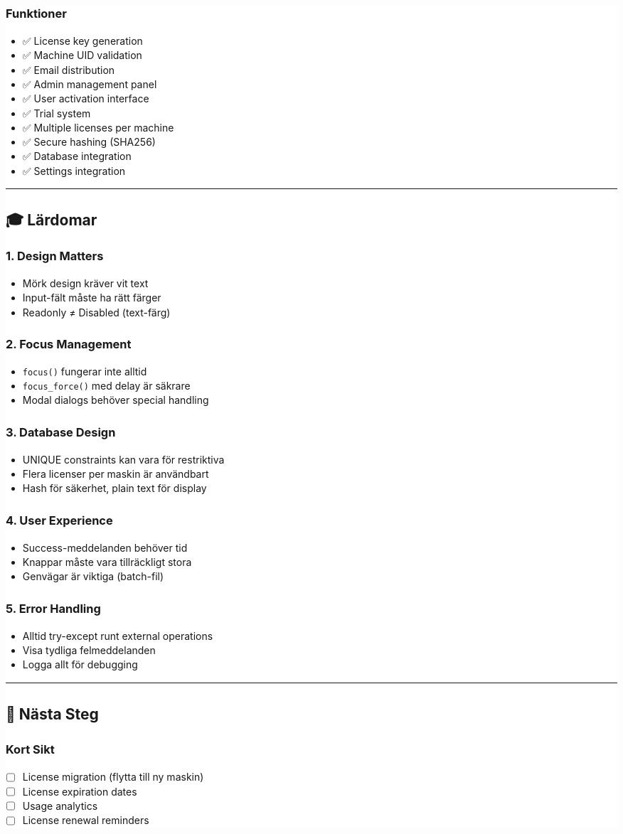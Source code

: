 ### Funktioner
- ✅ License key generation
- ✅ Machine UID validation
- ✅ Email distribution
- ✅ Admin management panel
- ✅ User activation interface
- ✅ Trial system
- ✅ Multiple licenses per machine
- ✅ Secure hashing (SHA256)
- ✅ Database integration
- ✅ Settings integration

---

## 🎓 Lärdomar

### 1. **Design Matters**
- Mörk design kräver vit text
- Input-fält måste ha rätt färger
- Readonly ≠ Disabled (text-färg)

### 2. **Focus Management**
- `focus()` fungerar inte alltid
- `focus_force()` med delay är säkrare
- Modal dialogs behöver special handling

### 3. **Database Design**
- UNIQUE constraints kan vara för restriktiva
- Flera licenser per maskin är användbart
- Hash för säkerhet, plain text för display

### 4. **User Experience**
- Success-meddelanden behöver tid
- Knappar måste vara tillräckligt stora
- Genvägar är viktiga (batch-fil)

### 5. **Error Handling**
- Alltid try-except runt external operations
- Visa tydliga felmeddelanden
- Logga allt för debugging

---

## 🔮 Nästa Steg

### Kort Sikt
- [ ] License migration (flytta till ny maskin)
- [ ] License expiration dates
- [ ] Usage analytics
- [ ] License renewal reminders
